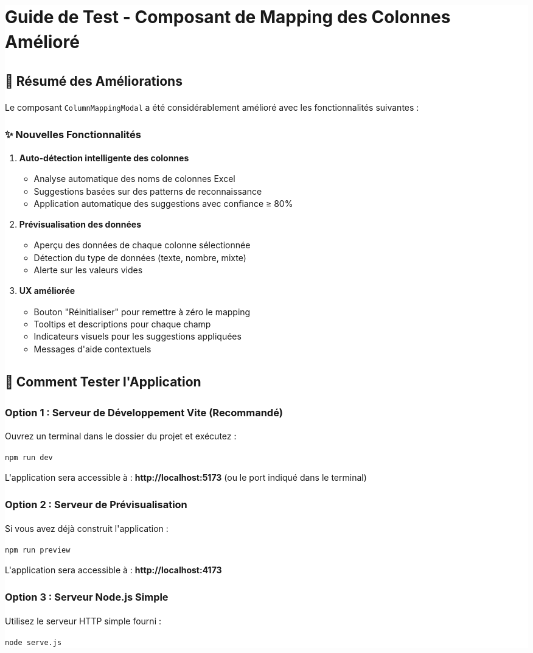 # Guide de Test - Composant de Mapping des Colonnes Amélioré

## 🎯 Résumé des Améliorations

Le composant `ColumnMappingModal` a été considérablement amélioré avec les fonctionnalités suivantes :

### ✨ Nouvelles Fonctionnalités

1. **Auto-détection intelligente des colonnes**
   - Analyse automatique des noms de colonnes Excel
   - Suggestions basées sur des patterns de reconnaissance
   - Application automatique des suggestions avec confiance ≥ 80%

2. **Prévisualisation des données**
   - Aperçu des données de chaque colonne sélectionnée
   - Détection du type de données (texte, nombre, mixte)
   - Alerte sur les valeurs vides

3. **UX améliorée**
   - Bouton "Réinitialiser" pour remettre à zéro le mapping
   - Tooltips et descriptions pour chaque champ
   - Indicateurs visuels pour les suggestions appliquées
   - Messages d'aide contextuels

## 🚀 Comment Tester l'Application

### Option 1 : Serveur de Développement Vite (Recommandé)

Ouvrez un terminal dans le dossier du projet et exécutez :

```bash
npm run dev
```

L'application sera accessible à : **http://localhost:5173** (ou le port indiqué dans le terminal)

### Option 2 : Serveur de Prévisualisation

Si vous avez déjà construit l'application :

```bash
npm run preview
```

L'application sera accessible à : **http://localhost:4173**

### Option 3 : Serveur Node.js Simple

Utilisez le serveur HTTP simple fourni :

```bash
node serve.js
```
